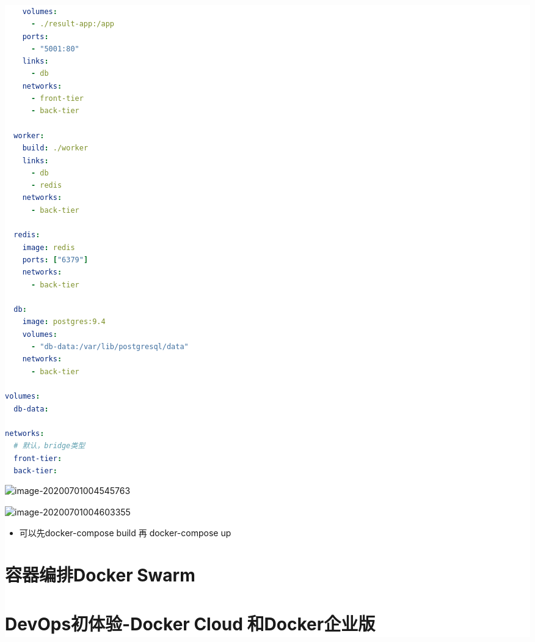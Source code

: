   ```yaml
      volumes:
        - ./result-app:/app
      ports:
        - "5001:80"
      links:
        - db
      networks:
        - front-tier
        - back-tier
  
    worker:
      build: ./worker
      links:
        - db
        - redis
      networks:
        - back-tier
  
    redis:
      image: redis
      ports: ["6379"]
      networks:
        - back-tier
  
    db:
      image: postgres:9.4
      volumes:
        - "db-data:/var/lib/postgresql/data"
      networks:
        - back-tier
  
  volumes:
    db-data:
  
  networks:
  	# 默认，bridge类型
    front-tier:
    back-tier:
  ```

  ![image-20200701004545763](/Users/dingyuanjie/Documents/study/github/woodyprogram/img/image-20200701004545763.png)

  ![image-20200701004603355](/Users/dingyuanjie/Documents/study/github/woodyprogram/img/image-20200701004603355.png)

  * 可以先docker-compose build 再 docker-compose up

# 容器编排Docker Swarm

# DevOps初体验-Docker Cloud 和Docker企业版
